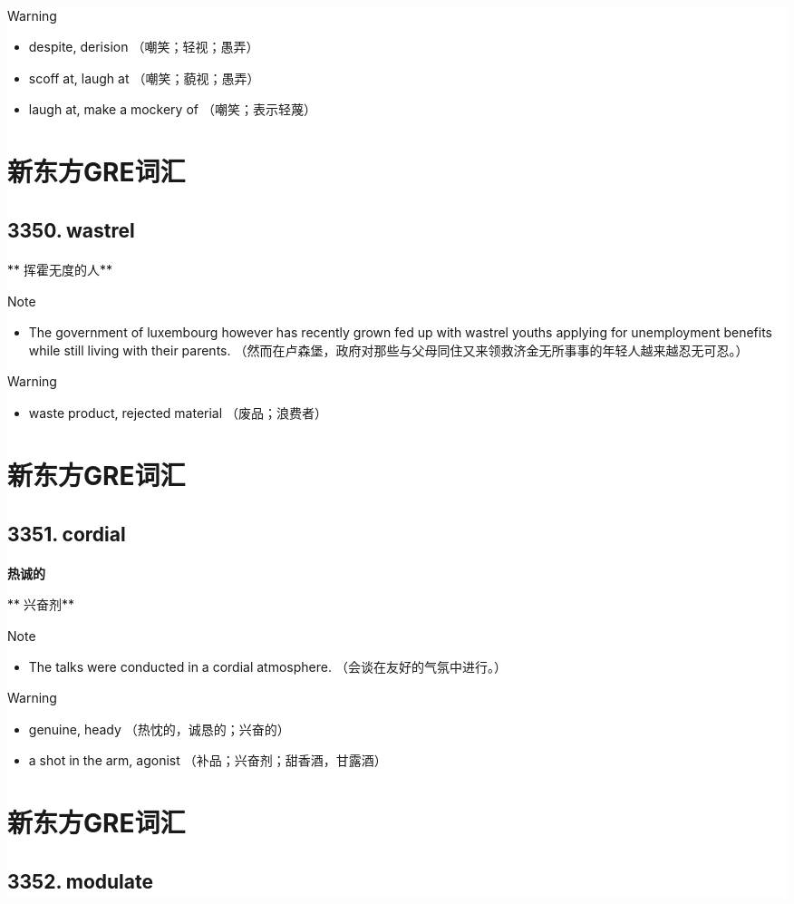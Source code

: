 > [!WARNING]
>
> - despite, derision （嘲笑；轻视；愚弄）
>
> - scoff at, laugh at （嘲笑；藐视；愚弄）
>
> - laugh at, make a mockery of （嘲笑；表示轻蔑）
>

# 新东方GRE词汇

## 3350. wastrel

** 挥霍无度的人**

> [!NOTE]
>
> - The government of luxembourg however has recently grown fed up with wastrel youths applying for unemployment benefits while still living with their parents. （然而在卢森堡，政府对那些与父母同住又来领救济金无所事事的年轻人越来越忍无可忍。）
>

> [!WARNING]
>
> - waste product, rejected material （废品；浪费者）
>

# 新东方GRE词汇

## 3351. cordial

**热诚的**

** 兴奋剂**

> [!NOTE]
>
> - The talks were conducted in a cordial atmosphere. （会谈在友好的气氛中进行。）
>

> [!WARNING]
>
> - genuine, heady （热忱的，诚恳的；兴奋的）
>
> - a shot in the arm, agonist （补品；兴奋剂；甜香酒，甘露酒）
>

# 新东方GRE词汇

## 3352. modulate
